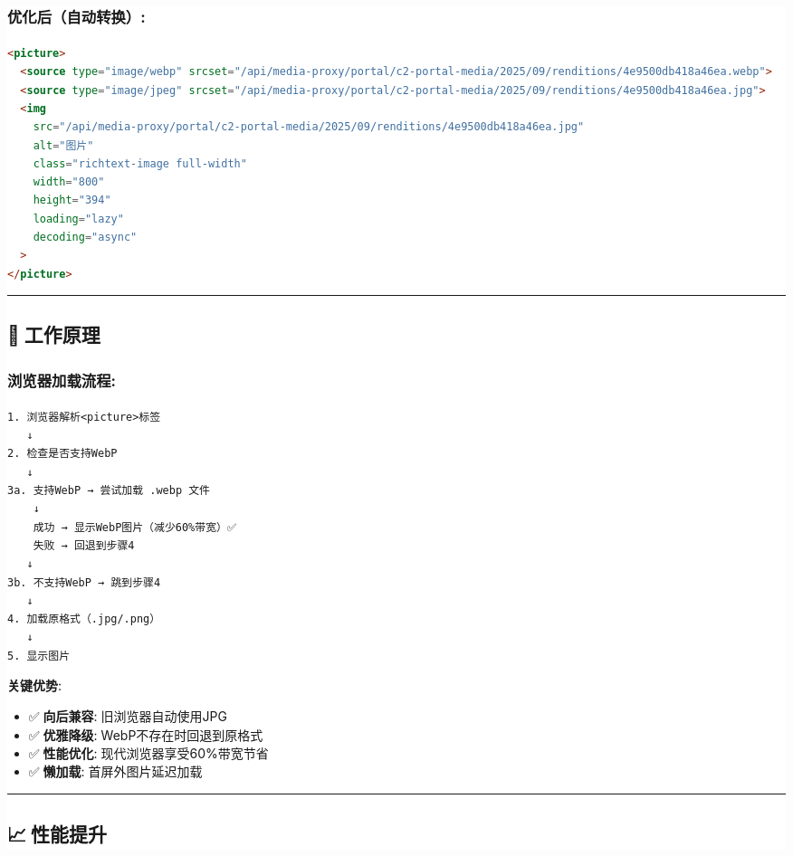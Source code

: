 ### 优化后（自动转换）:
```html
<picture>
  <source type="image/webp" srcset="/api/media-proxy/portal/c2-portal-media/2025/09/renditions/4e9500db418a46ea.webp">
  <source type="image/jpeg" srcset="/api/media-proxy/portal/c2-portal-media/2025/09/renditions/4e9500db418a46ea.jpg">
  <img
    src="/api/media-proxy/portal/c2-portal-media/2025/09/renditions/4e9500db418a46ea.jpg"
    alt="图片"
    class="richtext-image full-width"
    width="800"
    height="394"
    loading="lazy"
    decoding="async"
  >
</picture>
```

---

## 🚀 工作原理

### 浏览器加载流程:

```
1. 浏览器解析<picture>标签
   ↓
2. 检查是否支持WebP
   ↓
3a. 支持WebP → 尝试加载 .webp 文件
    ↓
    成功 → 显示WebP图片（减少60%带宽）✅
    失败 → 回退到步骤4
   ↓
3b. 不支持WebP → 跳到步骤4
   ↓
4. 加载原格式（.jpg/.png）
   ↓
5. 显示图片
```

**关键优势**:
- ✅ **向后兼容**: 旧浏览器自动使用JPG
- ✅ **优雅降级**: WebP不存在时回退到原格式
- ✅ **性能优化**: 现代浏览器享受60%带宽节省
- ✅ **懒加载**: 首屏外图片延迟加载

---

## 📈 性能提升
